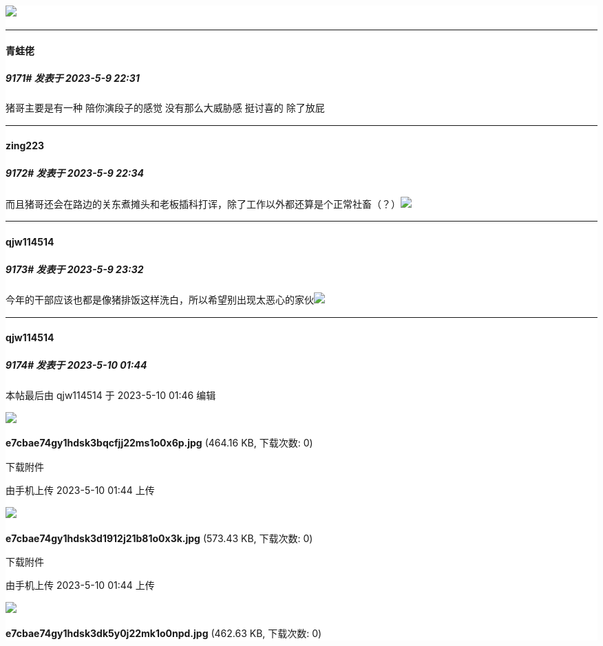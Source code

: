 <img src="https://p.sda1.dev/11/b053ff1607de97ad2f2b1ec0d5f53d40/msedge_2023-05-09_21-25-55.png" referrerpolicy="no-referrer">


*****

####  青蛙佬  
##### 9171#       发表于 2023-5-9 22:31

猪哥主要是有一种 陪你演段子的感觉 没有那么大威胁感 挺讨喜的 除了放屁


*****

####  zing223  
##### 9172#       发表于 2023-5-9 22:34

而且猪哥还会在路边的关东煮摊头和老板插科打诨，除了工作以外都还算是个正常社畜（？）<img src="https://static.saraba1st.com/image/smiley/face2017/135.png" referrerpolicy="no-referrer">


*****

####  qjw114514  
##### 9173#       发表于 2023-5-9 23:32

今年的干部应该也都是像猪排饭这样洗白，所以希望别出现太恶心的家伙<img src="https://static.saraba1st.com/image/smiley/face2017/064.png" referrerpolicy="no-referrer">


*****

####  qjw114514  
##### 9174#       发表于 2023-5-10 01:44

 本帖最后由 qjw114514 于 2023-5-10 01:46 编辑 

<img src="https://img.saraba1st.com/forum/202305/10/014402vnatttarqxhhejr5.jpg" referrerpolicy="no-referrer">

<strong>e7cbae74gy1hdsk3bqcfjj22ms1o0x6p.jpg</strong> (464.16 KB, 下载次数: 0)

下载附件

由手机上传
2023-5-10 01:44 上传

<img src="https://img.saraba1st.com/forum/202305/10/014402mdbtsq00xr3aa3vs.jpg" referrerpolicy="no-referrer">

<strong>e7cbae74gy1hdsk3d1912j21b81o0x3k.jpg</strong> (573.43 KB, 下载次数: 0)

下载附件

由手机上传
2023-5-10 01:44 上传

<img src="https://img.saraba1st.com/forum/202305/10/014402aw0mdgjnezm0qpze.jpg" referrerpolicy="no-referrer">

<strong>e7cbae74gy1hdsk3dk5y0j22mk1o0npd.jpg</strong> (462.63 KB, 下载次数: 0)
